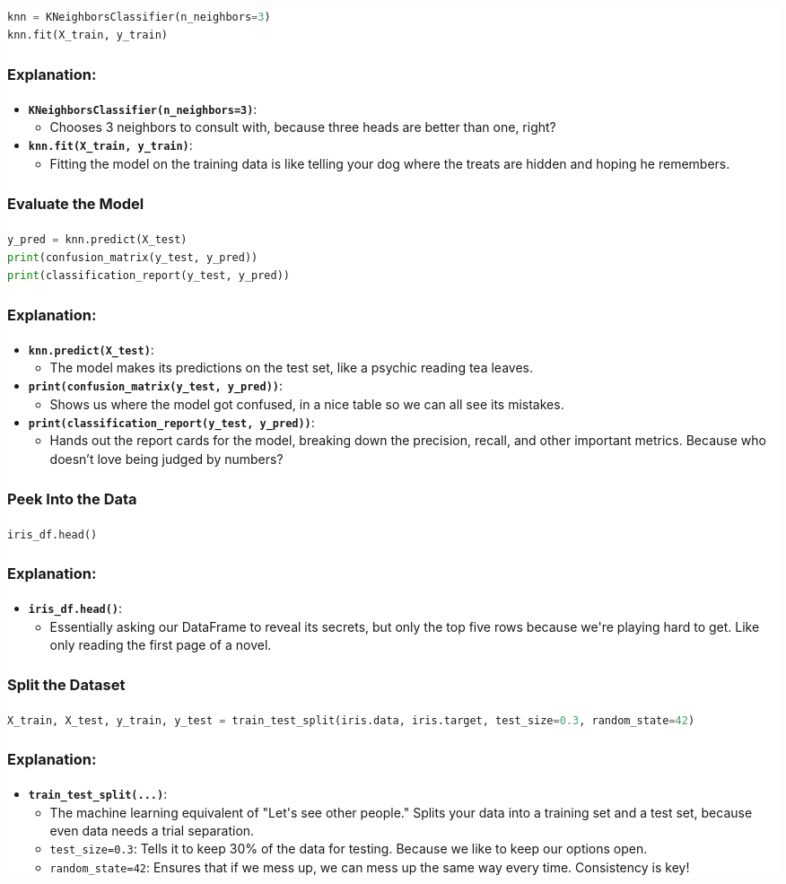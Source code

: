 ```python
knn = KNeighborsClassifier(n_neighbors=3)
knn.fit(X_train, y_train)
```

### Explanation:

- **`KNeighborsClassifier(n_neighbors=3)`**:
  - Chooses 3 neighbors to consult with, because three heads are better than one, right?
- **`knn.fit(X_train, y_train)`**:
  - Fitting the model on the training data is like telling your dog where the treats are hidden and hoping he remembers.

### Evaluate the Model

```python
y_pred = knn.predict(X_test)
print(confusion_matrix(y_test, y_pred))
print(classification_report(y_test, y_pred))
```

### Explanation:

- **`knn.predict(X_test)`**:
  - The model makes its predictions on the test set, like a psychic reading tea leaves.
- **`print(confusion_matrix(y_test, y_pred))`**:
  - Shows us where the model got confused, in a nice table so we can all see its mistakes.
- **`print(classification_report(y_test, y_pred))`**:
  - Hands out the report cards for the model, breaking down the precision, recall, and other important metrics. Because who doesn’t love being judged by numbers?

### Peek Into the Data

```python
iris_df.head()
```

### Explanation:

- **`iris_df.head()`**:
  - Essentially asking our DataFrame to reveal its secrets, but only the top five rows because we're playing hard to get. Like only reading the first page of a novel.

### Split the Dataset

```python
X_train, X_test, y_train, y_test = train_test_split(iris.data, iris.target, test_size=0.3, random_state=42)
```

### Explanation:

- **`train_test_split(...)`**:
  - The machine learning equivalent of "Let's see other people." Splits your data into a training set and a test set, because even data needs a trial separation.
  - `test_size=0.3`: Tells it to keep 30% of the data for testing. Because we like to keep our options open.
  - `random_state=42`: Ensures that if we mess up, we can mess up the same way every time. Consistency is key!

